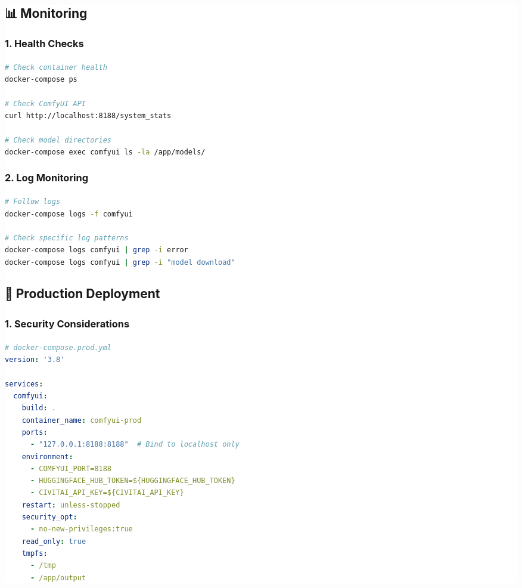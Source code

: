 ## 📊 Monitoring

### 1. Health Checks

```bash
# Check container health
docker-compose ps

# Check ComfyUI API
curl http://localhost:8188/system_stats

# Check model directories
docker-compose exec comfyui ls -la /app/models/
```

### 2. Log Monitoring

```bash
# Follow logs
docker-compose logs -f comfyui

# Check specific log patterns
docker-compose logs comfyui | grep -i error
docker-compose logs comfyui | grep -i "model download"
```

## 🚀 Production Deployment

### 1. Security Considerations

```yaml
# docker-compose.prod.yml
version: '3.8'

services:
  comfyui:
    build: .
    container_name: comfyui-prod
    ports:
      - "127.0.0.1:8188:8188"  # Bind to localhost only
    environment:
      - COMFYUI_PORT=8188
      - HUGGINGFACE_HUB_TOKEN=${HUGGINGFACE_HUB_TOKEN}
      - CIVITAI_API_KEY=${CIVITAI_API_KEY}
    restart: unless-stopped
    security_opt:
      - no-new-privileges:true
    read_only: true
    tmpfs:
      - /tmp
      - /app/output
```
